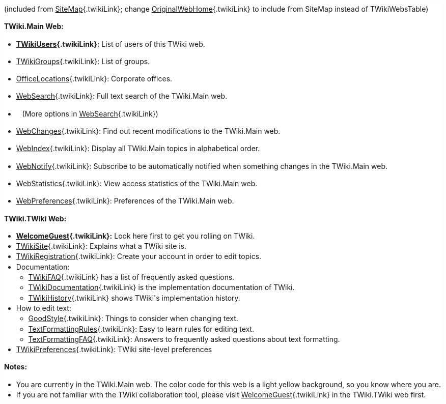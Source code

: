 (included from [SiteMap](../TWiki/SiteMap){.twikiLink}; change
[OriginalWebHome](OriginalWebHome){.twikiLink} to include from SiteMap
instead of TWikiWebsTable)

**TWiki.Main Web:**

-   **[TWikiUsers](TWikiUsers){.twikiLink}:** List of users of this
    TWiki web.
-   [TWikiGroups](TWikiGroups){.twikiLink}: List of groups.
-   [OfficeLocations](OfficeLocations){.twikiLink}: Corporate offices.



-   [WebSearch](WebSearch){.twikiLink}: Full text search of the
    TWiki.Main web.
-      (More options in [WebSearch](WebSearch){.twikiLink})
-   [WebChanges](WebChanges){.twikiLink}: Find out recent modifications
    to the TWiki.Main web.
-   [WebIndex](WebIndex){.twikiLink}: Display all TWiki.Main topics in
    alphabetical order.
-   [WebNotify](WebNotify){.twikiLink}: Subscribe to be automatically
    notified when something changes in the TWiki.Main web.
-   [WebStatistics](WebStatistics){.twikiLink}: View access statistics
    of the TWiki.Main web.
-   [WebPreferences](WebPreferences){.twikiLink}: Preferences of the
    TWiki.Main web.

**TWiki.TWiki Web:**

-   **[WelcomeGuest](../TWiki/WelcomeGuest){.twikiLink}:** Look here
    first to get you rolling on TWiki.
-   [TWikiSite](../TWiki/TWikiSite){.twikiLink}: Explains what a TWiki
    site is.
-   [TWikiRegistration](../TWiki/TWikiRegistration){.twikiLink}: Create
    your account in order to edit topics.
-   Documentation:
    -   [TWikiFAQ](../TWiki/TWikiFAQ){.twikiLink} has a list of
        frequently asked questions.
    -   [TWikiDocumentation](../TWiki/TWikiDocumentation){.twikiLink} is
        the implementation documentation of TWiki.
    -   [TWikiHistory](../TWiki/TWikiHistory){.twikiLink} shows TWiki\'s
        implementation history.
-   How to edit text:
    -   [GoodStyle](../TWiki/GoodStyle){.twikiLink}: Things to consider
        when changing text.
    -   [TextFormattingRules](../TWiki/TextFormattingRules){.twikiLink}:
        Easy to learn rules for editing text.
    -   [TextFormattingFAQ](../TWiki/TextFormattingFAQ){.twikiLink}:
        Answers to frequently asked questions about text formatting.
-   [TWikiPreferences](../TWiki/TWikiPreferences){.twikiLink}: TWiki
    site-level preferences

**Notes:**

-   You are currently in the TWiki.Main web. The color code for this web
    is a light yellow background, so you know where you are.
-   If you are not familiar with the TWiki collaboration tool, please
    visit [WelcomeGuest](../TWiki/WelcomeGuest){.twikiLink} in the
    TWiki.TWiki web first.

